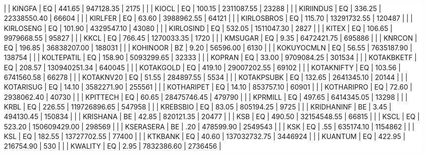 |  | KINGFA | EQ | 441.65 | 947128.35 | 2175 |
|  | KIOCL | EQ | 100.15 | 2311087.55 | 23288 |
|  | KIRIINDUS | EQ | 336.25 | 22338550.40 | 66604 |
|  | KIRLFER | EQ | 63.60 | 3988962.55 | 64121 |
|  | KIRLOSBROS | EQ | 115.70 | 13291732.55 | 120487 |
|  | KIRLOSENG | EQ | 101.90 | 4329547.10 | 43080 |
|  | KIRLOSIND | EQ | 532.05 | 1511047.30 | 2827 |
|  | KITEX | EQ | 106.65 | 9979668.55 | 95827 |
|  | KKCL | EQ | 766.45 | 1270033.35 | 1720 |
|  | KMSUGAR | EQ | 9.35 | 6472421.75 | 695886 |
|  | KNRCON | EQ | 196.85 | 36838207.00 | 188031 |
|  | KOHINOOR | BZ | 9.20 | 56596.00 | 6130 |
|  | KOKUYOCMLN | EQ | 56.55 | 7635187.90 | 138754 |
|  | KOLTEPATIL | EQ | 158.90 | 5093299.65 | 32333 |
|  | KOPRAN | EQ | 33.00 | 9709084.25 | 301534 |
|  | KOTAKBKETF | EQ | 208.57 | 130940251.34 | 640045 |
|  | KOTAKGOLD | EQ | 419.10 | 29007202.55 | 69102 |
|  | KOTAKNIFTY | EQ | 103.56 | 6741560.58 | 66278 |
|  | KOTAKNV20 | EQ | 51.55 | 284897.55 | 5534 |
|  | KOTAKPSUBK | EQ | 132.65 | 2641345.10 | 20144 |
|  | KOTARISUG | EQ | 14.10 | 3582271.90 | 255561 |
|  | KOTHARIPET | EQ | 14.10 | 853757.10 | 60901 |
|  | KOTHARIPRO | EQ | 72.60 | 2938062.40 | 40730 |
|  | KPITTECH | EQ | 60.65 | 28475746.45 | 479790 |
|  | KPRMILL | EQ | 497.65 | 6414345.05 | 13298 |
|  | KRBL | EQ | 226.55 | 119726896.65 | 547958 |
|  | KREBSBIO | EQ | 83.05 | 805194.25 | 9725 |
|  | KRIDHANINF | BE | 3.45 | 494130.45 | 150834 |
|  | KRISHANA | BE | 42.85 | 820121.35 | 20477 |
|  | KSB | EQ | 490.50 | 32154548.55 | 66815 |
|  | KSCL | EQ | 523.20 | 150609429.00 | 298569 |
|  | KSERASERA | BE | .20 | 478599.90 | 2549543 |
|  | KSK | EQ | .55 | 635174.10 | 1154862 |
|  | KSL | EQ | 182.55 | 13727702.55 | 77400 |
|  | KTKBANK | EQ | 40.60 | 137032732.75 | 3446924 |
|  | KUANTUM | EQ | 422.95 | 216754.90 | 530 |
|  | KWALITY | EQ | 2.95 | 7832386.60 | 2736456 |
